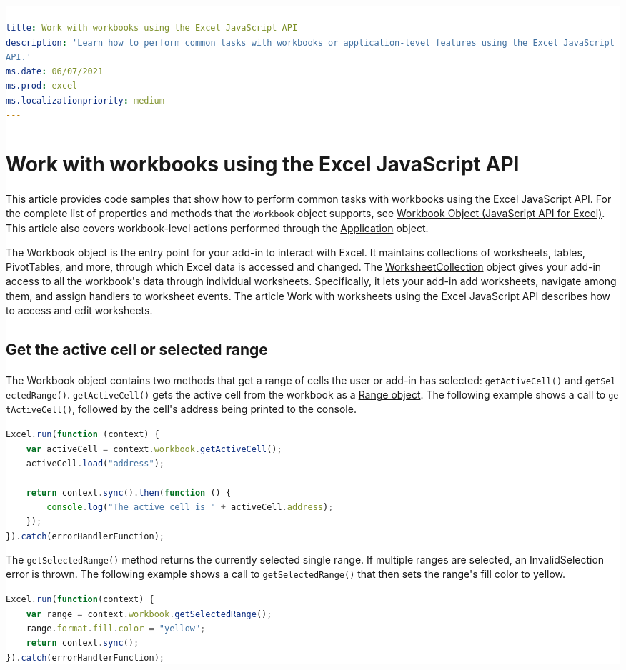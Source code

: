 ```yaml
---
title: Work with workbooks using the Excel JavaScript API
description: 'Learn how to perform common tasks with workbooks or application-level features using the Excel JavaScript API.'
ms.date: 06/07/2021
ms.prod: excel
ms.localizationpriority: medium
---
```


# Work with workbooks using the Excel JavaScript API

This article provides code samples that show how to perform common tasks with workbooks using the Excel JavaScript API. For the complete list of properties and methods that the `Workbook` object supports, see [Workbook Object (JavaScript API for Excel)](/javascript/api/excel/excel.workbook). This article also covers workbook-level actions performed through the [Application](/javascript/api/excel/excel.application) object.

The Workbook object is the entry point for your add-in to interact with Excel. It maintains collections of worksheets, tables, PivotTables, and more, through which Excel data is accessed and changed. The [WorksheetCollection](/javascript/api/excel/excel.worksheetcollection) object gives your add-in access to all the workbook's data through individual worksheets. Specifically, it lets your add-in add worksheets, navigate among them, and assign handlers to worksheet events. The article [Work with worksheets using the Excel JavaScript API](excel-add-ins-worksheets.md) describes how to access and edit worksheets.

## Get the active cell or selected range

The Workbook object contains two methods that get a range of cells the user or add-in has selected: `getActiveCell()` and `getSelectedRange()`. `getActiveCell()` gets the active cell from the workbook as a [Range object](/javascript/api/excel/excel.range). The following example shows a call to `getActiveCell()`, followed by the cell's address being printed to the console.

```js
Excel.run(function (context) {
    var activeCell = context.workbook.getActiveCell();
    activeCell.load("address");

    return context.sync().then(function () {
        console.log("The active cell is " + activeCell.address);
    });
}).catch(errorHandlerFunction);
```

The `getSelectedRange()` method returns the currently selected single range. If multiple ranges are selected, an InvalidSelection error is thrown. The following example shows a call to `getSelectedRange()` that then sets the range's fill color to yellow.

```js
Excel.run(function(context) {
    var range = context.workbook.getSelectedRange();
    range.format.fill.color = "yellow";
    return context.sync();
}).catch(errorHandlerFunction);
```
